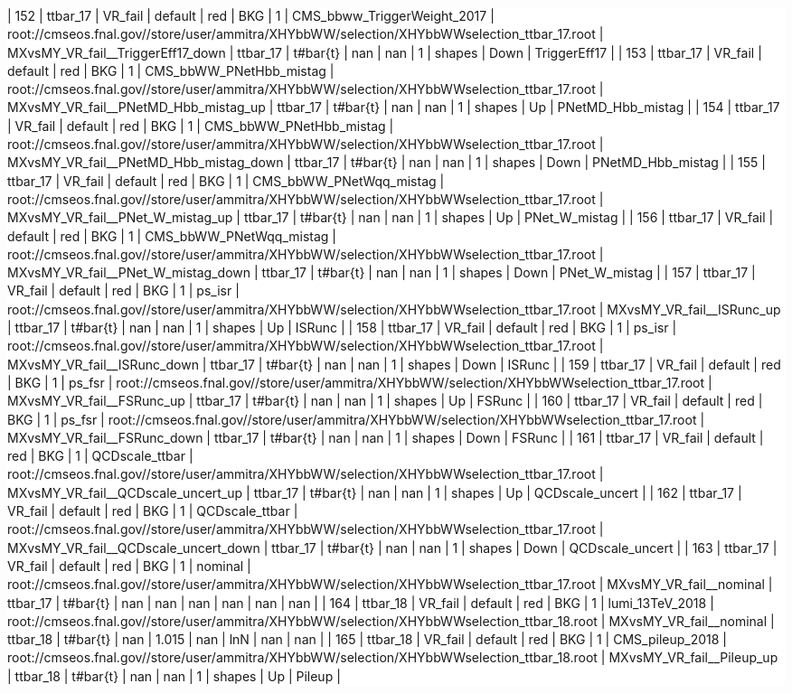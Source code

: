 |  152 | ttbar_17                  | VR_fail  | default   | red     | BKG            |       1 | CMS_bbww_TriggerWeight_2017 | root://cmseos.fnal.gov//store/user/ammitra/XHYbbWW/selection/XHYbbWWselection_ttbar_17.root                           | MXvsMY_VR_fail__TriggerEff17_down      | ttbar_17                  | t#bar{t} |           nan | nan     |        1 | shapes      | Down        | TriggerEff17      |
|  153 | ttbar_17                  | VR_fail  | default   | red     | BKG            |       1 | CMS_bbWW_PNetHbb_mistag     | root://cmseos.fnal.gov//store/user/ammitra/XHYbbWW/selection/XHYbbWWselection_ttbar_17.root                           | MXvsMY_VR_fail__PNetMD_Hbb_mistag_up   | ttbar_17                  | t#bar{t} |           nan | nan     |        1 | shapes      | Up          | PNetMD_Hbb_mistag |
|  154 | ttbar_17                  | VR_fail  | default   | red     | BKG            |       1 | CMS_bbWW_PNetHbb_mistag     | root://cmseos.fnal.gov//store/user/ammitra/XHYbbWW/selection/XHYbbWWselection_ttbar_17.root                           | MXvsMY_VR_fail__PNetMD_Hbb_mistag_down | ttbar_17                  | t#bar{t} |           nan | nan     |        1 | shapes      | Down        | PNetMD_Hbb_mistag |
|  155 | ttbar_17                  | VR_fail  | default   | red     | BKG            |       1 | CMS_bbWW_PNetWqq_mistag     | root://cmseos.fnal.gov//store/user/ammitra/XHYbbWW/selection/XHYbbWWselection_ttbar_17.root                           | MXvsMY_VR_fail__PNet_W_mistag_up       | ttbar_17                  | t#bar{t} |           nan | nan     |        1 | shapes      | Up          | PNet_W_mistag     |
|  156 | ttbar_17                  | VR_fail  | default   | red     | BKG            |       1 | CMS_bbWW_PNetWqq_mistag     | root://cmseos.fnal.gov//store/user/ammitra/XHYbbWW/selection/XHYbbWWselection_ttbar_17.root                           | MXvsMY_VR_fail__PNet_W_mistag_down     | ttbar_17                  | t#bar{t} |           nan | nan     |        1 | shapes      | Down        | PNet_W_mistag     |
|  157 | ttbar_17                  | VR_fail  | default   | red     | BKG            |       1 | ps_isr                      | root://cmseos.fnal.gov//store/user/ammitra/XHYbbWW/selection/XHYbbWWselection_ttbar_17.root                           | MXvsMY_VR_fail__ISRunc_up              | ttbar_17                  | t#bar{t} |           nan | nan     |        1 | shapes      | Up          | ISRunc            |
|  158 | ttbar_17                  | VR_fail  | default   | red     | BKG            |       1 | ps_isr                      | root://cmseos.fnal.gov//store/user/ammitra/XHYbbWW/selection/XHYbbWWselection_ttbar_17.root                           | MXvsMY_VR_fail__ISRunc_down            | ttbar_17                  | t#bar{t} |           nan | nan     |        1 | shapes      | Down        | ISRunc            |
|  159 | ttbar_17                  | VR_fail  | default   | red     | BKG            |       1 | ps_fsr                      | root://cmseos.fnal.gov//store/user/ammitra/XHYbbWW/selection/XHYbbWWselection_ttbar_17.root                           | MXvsMY_VR_fail__FSRunc_up              | ttbar_17                  | t#bar{t} |           nan | nan     |        1 | shapes      | Up          | FSRunc            |
|  160 | ttbar_17                  | VR_fail  | default   | red     | BKG            |       1 | ps_fsr                      | root://cmseos.fnal.gov//store/user/ammitra/XHYbbWW/selection/XHYbbWWselection_ttbar_17.root                           | MXvsMY_VR_fail__FSRunc_down            | ttbar_17                  | t#bar{t} |           nan | nan     |        1 | shapes      | Down        | FSRunc            |
|  161 | ttbar_17                  | VR_fail  | default   | red     | BKG            |       1 | QCDscale_ttbar              | root://cmseos.fnal.gov//store/user/ammitra/XHYbbWW/selection/XHYbbWWselection_ttbar_17.root                           | MXvsMY_VR_fail__QCDscale_uncert_up     | ttbar_17                  | t#bar{t} |           nan | nan     |        1 | shapes      | Up          | QCDscale_uncert   |
|  162 | ttbar_17                  | VR_fail  | default   | red     | BKG            |       1 | QCDscale_ttbar              | root://cmseos.fnal.gov//store/user/ammitra/XHYbbWW/selection/XHYbbWWselection_ttbar_17.root                           | MXvsMY_VR_fail__QCDscale_uncert_down   | ttbar_17                  | t#bar{t} |           nan | nan     |        1 | shapes      | Down        | QCDscale_uncert   |
|  163 | ttbar_17                  | VR_fail  | default   | red     | BKG            |       1 | nominal                     | root://cmseos.fnal.gov//store/user/ammitra/XHYbbWW/selection/XHYbbWWselection_ttbar_17.root                           | MXvsMY_VR_fail__nominal                | ttbar_17                  | t#bar{t} |           nan | nan     |      nan | nan         | nan         | nan               |
|  164 | ttbar_18                  | VR_fail  | default   | red     | BKG            |       1 | lumi_13TeV_2018             | root://cmseos.fnal.gov//store/user/ammitra/XHYbbWW/selection/XHYbbWWselection_ttbar_18.root                           | MXvsMY_VR_fail__nominal                | ttbar_18                  | t#bar{t} |           nan |   1.015 |      nan | lnN         | nan         | nan               |
|  165 | ttbar_18                  | VR_fail  | default   | red     | BKG            |       1 | CMS_pileup_2018             | root://cmseos.fnal.gov//store/user/ammitra/XHYbbWW/selection/XHYbbWWselection_ttbar_18.root                           | MXvsMY_VR_fail__Pileup_up              | ttbar_18                  | t#bar{t} |           nan | nan     |        1 | shapes      | Up          | Pileup            |